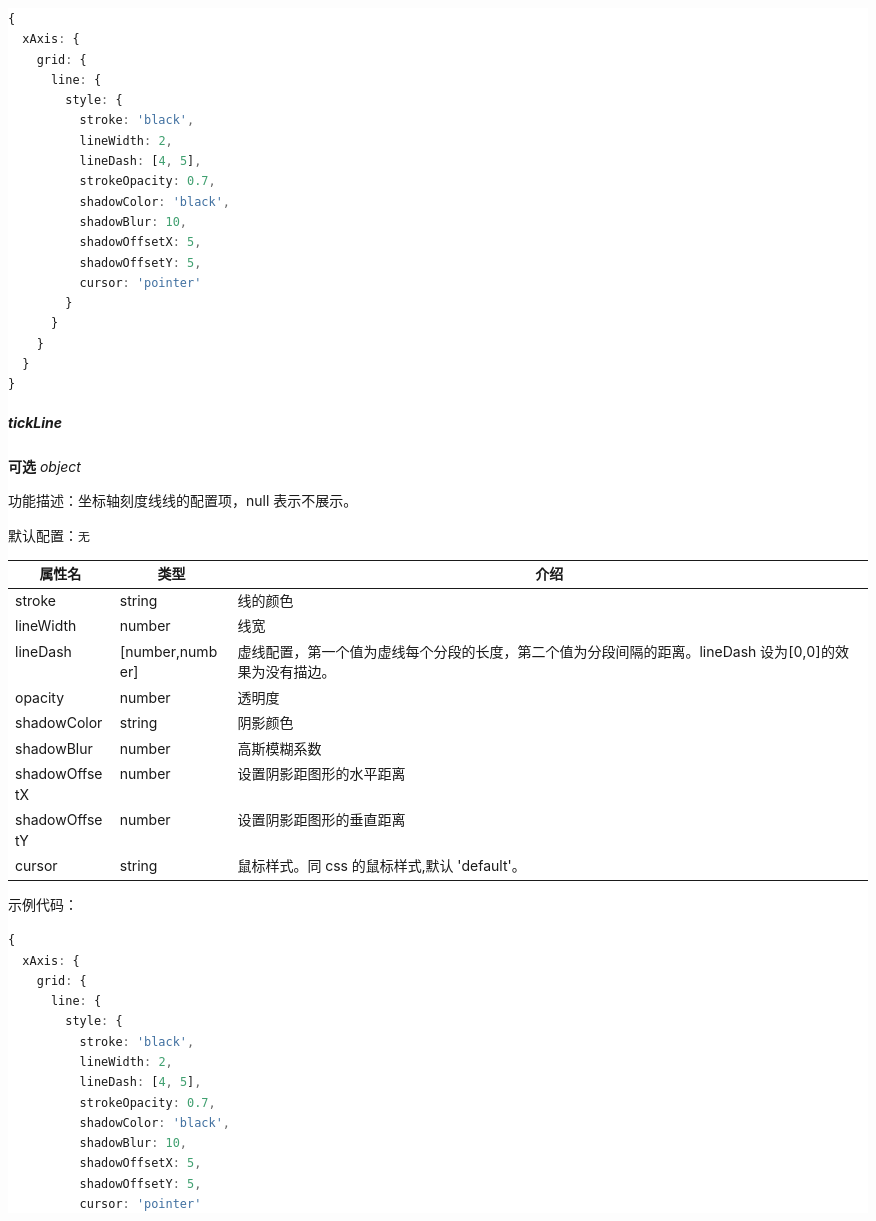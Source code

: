 ```ts
{
  xAxis: {
    grid: {
      line: {
        style: {
          stroke: 'black',
          lineWidth: 2,
          lineDash: [4, 5],
          strokeOpacity: 0.7,
          shadowColor: 'black',
          shadowBlur: 10,
          shadowOffsetX: 5,
          shadowOffsetY: 5,
          cursor: 'pointer'
        }
      }
    }
  }
}
```


##### tickLine

<description>**可选** _object_</description>

功能描述：坐标轴刻度线线的配置项，null 表示不展示。

默认配置：`无`



| 属性名           | 类型              | 介绍                                                         |
| ------------- | --------------- | ---------------------------------------------------------- |
| stroke        | string          | 线的颜色                                                       |
| lineWidth     | number          | 线宽                                                         |
| lineDash      | [number,number] | 虚线配置，第一个值为虚线每个分段的长度，第二个值为分段间隔的距离。lineDash 设为[0,0]的效果为没有描边。 |
| opacity       | number          | 透明度                                                        |
| shadowColor   | string          | 阴影颜色                                                       |
| shadowBlur    | number          | 高斯模糊系数                                                     |
| shadowOffsetX | number          | 设置阴影距图形的水平距离                                               |
| shadowOffsetY | number          | 设置阴影距图形的垂直距离                                               |
| cursor        | string          | 鼠标样式。同 css 的鼠标样式,默认 'default'。                             |

示例代码：

```ts
{
  xAxis: {
    grid: {
      line: {
        style: {
          stroke: 'black',
          lineWidth: 2,
          lineDash: [4, 5],
          strokeOpacity: 0.7,
          shadowColor: 'black',
          shadowBlur: 10,
          shadowOffsetX: 5,
          shadowOffsetY: 5,
          cursor: 'pointer'
```
